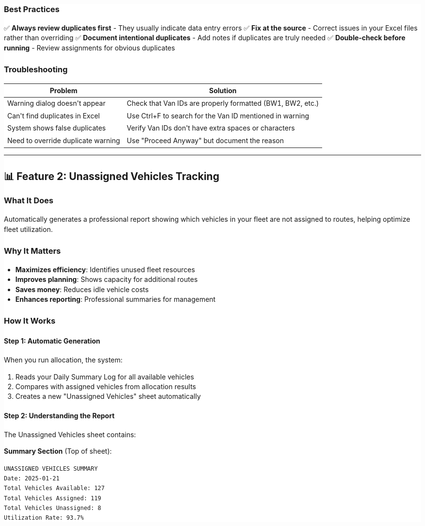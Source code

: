 ### Best Practices
✅ **Always review duplicates first** - They usually indicate data entry errors
✅ **Fix at the source** - Correct issues in your Excel files rather than overriding
✅ **Document intentional duplicates** - Add notes if duplicates are truly needed
✅ **Double-check before running** - Review assignments for obvious duplicates

### Troubleshooting
| Problem | Solution |
|---------|----------|
| Warning dialog doesn't appear | Check that Van IDs are properly formatted (BW1, BW2, etc.) |
| Can't find duplicates in Excel | Use Ctrl+F to search for the Van ID mentioned in warning |
| System shows false duplicates | Verify Van IDs don't have extra spaces or characters |
| Need to override duplicate warning | Use "Proceed Anyway" but document the reason |

---

## 📊 Feature 2: Unassigned Vehicles Tracking

### What It Does
Automatically generates a professional report showing which vehicles in your fleet are not assigned to routes, helping optimize fleet utilization.

### Why It Matters
- **Maximizes efficiency**: Identifies unused fleet resources
- **Improves planning**: Shows capacity for additional routes
- **Saves money**: Reduces idle vehicle costs
- **Enhances reporting**: Professional summaries for management

### How It Works

#### Step 1: Automatic Generation
When you run allocation, the system:
1. Reads your Daily Summary Log for all available vehicles
2. Compares with assigned vehicles from allocation results
3. Creates a new "Unassigned Vehicles" sheet automatically

#### Step 2: Understanding the Report
The Unassigned Vehicles sheet contains:

**Summary Section** (Top of sheet):
```
UNASSIGNED VEHICLES SUMMARY
Date: 2025-01-21
Total Vehicles Available: 127
Total Vehicles Assigned: 119
Total Vehicles Unassigned: 8
Utilization Rate: 93.7%
```
